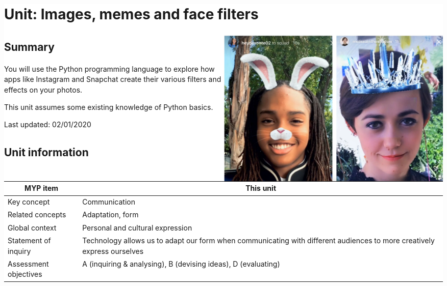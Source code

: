 # Unit: Images, memes and face filters

<img src="assets/face-filter-example.png" width="50%" align="right">

## Summary

You will use the Python programming language to explore how apps like Instagram and Snapchat create their various filters and effects on your photos.

This unit assumes some existing knowledge of Python basics.

Last updated: 02/01/2020

## Unit information

| MYP item | This unit |
| ---- | ---- |
| Key concept | Communication |
| Related concepts | Adaptation, form |
| Global context | Personal and cultural expression |
| Statement of inquiry | Technology allows us to adapt our form when communicating with different audiences to more creatively express ourselves | 
| Assessment objectives | A (inquiring & analysing), B (devising ideas), D (evaluating) |
